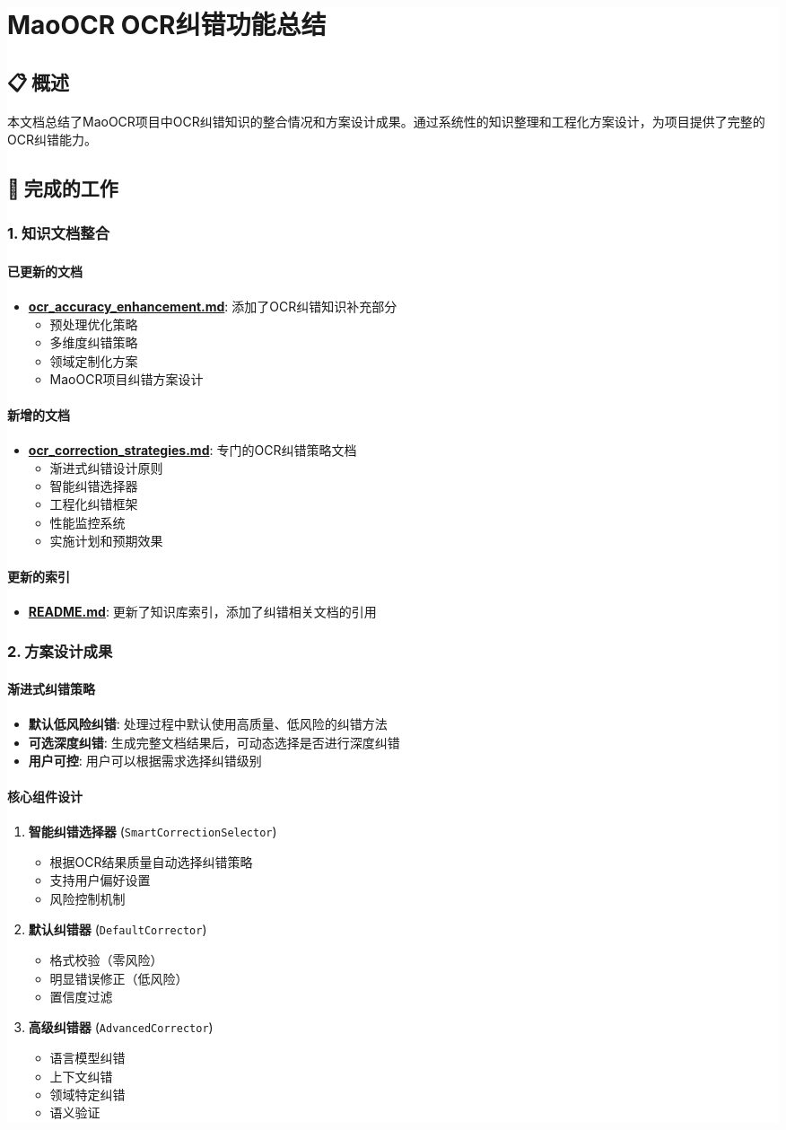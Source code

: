 # MaoOCR OCR纠错功能总结

## 📋 概述

本文档总结了MaoOCR项目中OCR纠错知识的整合情况和方案设计成果。通过系统性的知识整理和工程化方案设计，为项目提供了完整的OCR纠错能力。

## 🎯 完成的工作

### 1. **知识文档整合**

#### 已更新的文档
- **[ocr_accuracy_enhancement.md](./ocr_accuracy_enhancement.md)**: 添加了OCR纠错知识补充部分
  - 预处理优化策略
  - 多维度纠错策略
  - 领域定制化方案
  - MaoOCR项目纠错方案设计

#### 新增的文档
- **[ocr_correction_strategies.md](./ocr_correction_strategies.md)**: 专门的OCR纠错策略文档
  - 渐进式纠错设计原则
  - 智能纠错选择器
  - 工程化纠错框架
  - 性能监控系统
  - 实施计划和预期效果

#### 更新的索引
- **[README.md](./README.md)**: 更新了知识库索引，添加了纠错相关文档的引用

### 2. **方案设计成果**

#### 渐进式纠错策略
- **默认低风险纠错**: 处理过程中默认使用高质量、低风险的纠错方法
- **可选深度纠错**: 生成完整文档结果后，可动态选择是否进行深度纠错
- **用户可控**: 用户可以根据需求选择纠错级别

#### 核心组件设计
1. **智能纠错选择器** (`SmartCorrectionSelector`)
   - 根据OCR结果质量自动选择纠错策略
   - 支持用户偏好设置
   - 风险控制机制

2. **默认纠错器** (`DefaultCorrector`)
   - 格式校验（零风险）
   - 明显错误修正（低风险）
   - 置信度过滤

3. **高级纠错器** (`AdvancedCorrector`)
   - 语言模型纠错
   - 上下文纠错
   - 领域特定纠错
   - 语义验证
